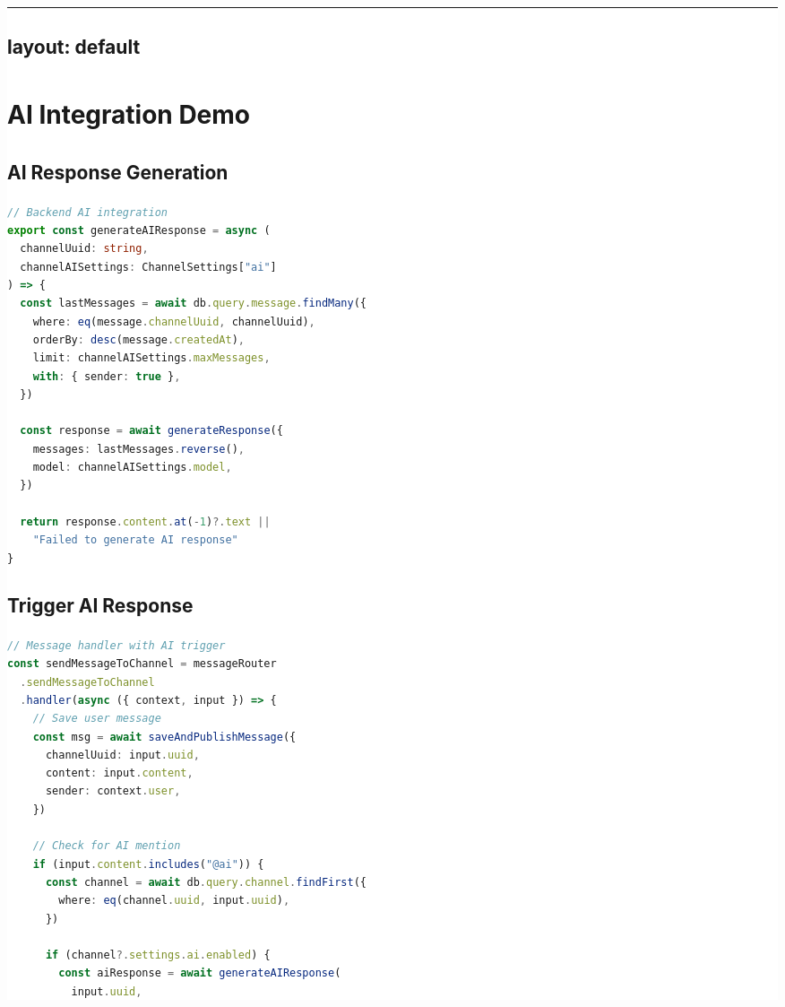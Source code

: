 </div>

</div>

---
layout: default
---

# AI Integration Demo

<div class="grid grid-cols-2 gap-6">

<div>

## AI Response Generation
```typescript
// Backend AI integration
export const generateAIResponse = async (
  channelUuid: string,
  channelAISettings: ChannelSettings["ai"]
) => {
  const lastMessages = await db.query.message.findMany({
    where: eq(message.channelUuid, channelUuid),
    orderBy: desc(message.createdAt),
    limit: channelAISettings.maxMessages,
    with: { sender: true },
  })

  const response = await generateResponse({
    messages: lastMessages.reverse(),
    model: channelAISettings.model,
  })

  return response.content.at(-1)?.text || 
    "Failed to generate AI response"
}
```

</div>

<div>

## Trigger AI Response
```typescript
// Message handler with AI trigger
const sendMessageToChannel = messageRouter
  .sendMessageToChannel
  .handler(async ({ context, input }) => {
    // Save user message
    const msg = await saveAndPublishMessage({
      channelUuid: input.uuid,
      content: input.content,
      sender: context.user,
    })

    // Check for AI mention
    if (input.content.includes("@ai")) {
      const channel = await db.query.channel.findFirst({
        where: eq(channel.uuid, input.uuid),
      })

      if (channel?.settings.ai.enabled) {
        const aiResponse = await generateAIResponse(
          input.uuid, 
```